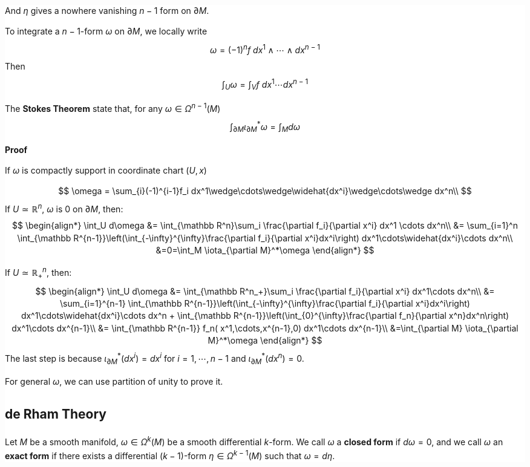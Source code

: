 And $\eta$ gives a nowhere vanishing $n-1$ form on $\partial M$.

To integrate a $n-1$-form $\omega$ on $\partial M$, we locally write
$$
\omega =  (-1)^n f\ dx^1\wedge \cdots \wedge dx^{n-1}
$$
Then 
$$
\int_U \omega=\int_V f\ dx^1\cdots dx^{n-1}
$$

The **Stokes Theorem** state that, for any $\omega \in \Omega^{n-1}(M)$
$$
\int_{\partial M} \iota_{\partial M}^* \omega = \int_{M} d\omega
$$

**Proof**

If $\omega$ is compactly support in coordinate chart $(U,x)$

$$
\omega = \sum_{i}(-1)^{i-1}f_i dx^1\wedge\cdots\wedge\widehat{dx^i}\wedge\cdots\wedge dx^n\\
$$
If $U\simeq \mathbb R^{n}$, $\omega$ is $0$ on $\partial M$, then:
$$
\begin{align*}
\int_U d\omega &= \int_{\mathbb R^n}\sum_i \frac{\partial f_i}{\partial x^i} dx^1 \cdots dx^n\\
&= \sum_{i=1}^n \int_{\mathbb R^{n-1}}\left(\int_{-\infty}^{\infty}\frac{\partial f_i}{\partial x^i}dx^i\right) dx^1\cdots\widehat{dx^i}\cdots dx^n\\
&=0=\int_M \iota_{\partial M}^*\omega 
\end{align*}
$$

If $U\simeq \mathbb R^n_+$, then:
$$
\begin{align*}
\int_U d\omega &= \int_{\mathbb R^n_+}\sum_i \frac{\partial f_i}{\partial x^i} dx^1\cdots  dx^n\\
&= \sum_{i=1}^{n-1} \int_{\mathbb R^{n-1}}\left(\int_{-\infty}^{\infty}\frac{\partial f_i}{\partial x^i}dx^i\right) dx^1\cdots\widehat{dx^i}\cdots dx^n + \int_{\mathbb R^{n-1}}\left(\int_{0}^{\infty}\frac{\partial f_n}{\partial x^n}dx^n\right) dx^1\cdots dx^{n-1}\\
&= \int_{\mathbb R^{n-1}} f_n( x^1,\cdots,x^{n-1},0) dx^1\cdots dx^{n-1}\\
&=\int_{\partial M} \iota_{\partial M}^*\omega 
\end{align*}
$$
The last step is because $\iota_{\partial M}^*(dx^i)=dx^i$ for $i=1,\cdots,n-1$ and $\iota_{\partial M}^*(dx^n)=0$.

For general $\omega$, we can use partition of unity to prove it.

## de Rham Theory

Let $M$ be a smooth manifold, $\omega \in \Omega^k(M)$ be a smooth differential $k$-form. We call $\omega$ a **closed form** if $d\omega = 0$, and we call $\omega$ an **exact form** if there exists a differential $(k-1)$-form $\eta \in \Omega^{k-1}(M)$ such that $\omega = d\eta$.
